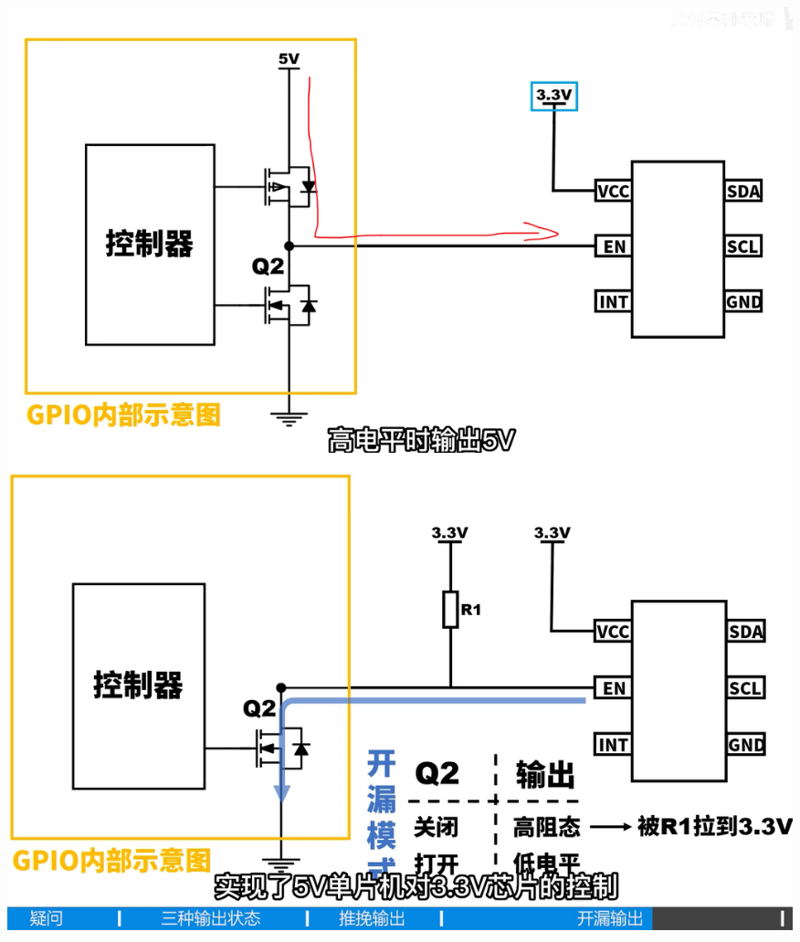 ![image-20250404150715798](STM32学习笔记.assets/image-20250404150715798.png)

![image-20250404150913873](STM32学习笔记.assets/image-20250404150913873.png)
